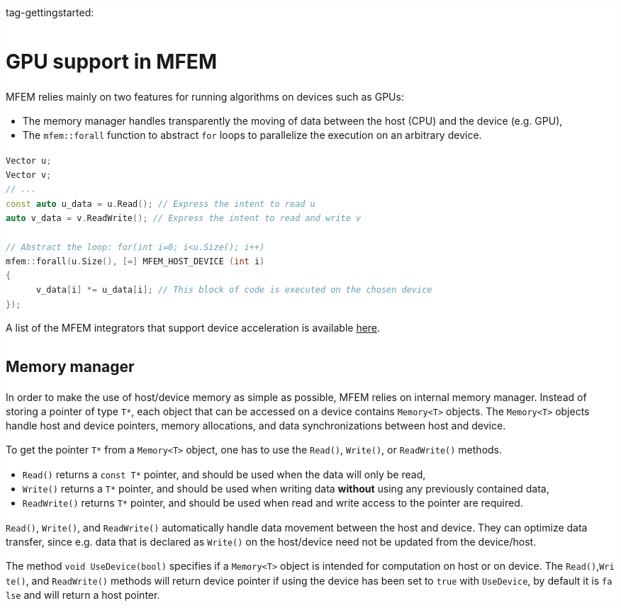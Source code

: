 tag-gettingstarted:

# GPU support in MFEM
MFEM relies mainly on two features for running algorithms on devices such as GPUs:

- The memory manager handles transparently the moving of data between the host (CPU) and the device (e.g. GPU),
- The `mfem::forall` function to abstract `for` loops to parallelize the execution on an arbitrary device.

```c++
Vector u;
Vector v;
// ...
const auto u_data = u.Read(); // Express the intent to read u
auto v_data = v.ReadWrite(); // Express the intent to read and write v

// Abstract the loop: for(int i=0; i<u.Size(); i++)
mfem::forall(u.Size(), [=] MFEM_HOST_DEVICE (int i)
{
      v_data[i] *= u_data[i]; // This block of code is executed on the chosen device
});
```

A list of the MFEM integrators that support device acceleration is available [here](howto/assembly_levels.md#device-support).

## Memory manager
In order to make the use of host/device memory as simple as possible, MFEM relies on internal memory manager.
Instead of storing a pointer of type `T*`, each object that can be accessed on a device contains `Memory<T>` objects.
The `Memory<T>` objects handle host and device pointers, memory allocations, and data synchronizations between host and device.

To get the pointer `T*` from a `Memory<T>` object, one has to use the `Read()`, `Write()`, or `ReadWrite()` methods.

- `Read()` returns a `const T*` pointer, and should be used when the data will only be read,
- `Write()` returns a `T*` pointer, and should be used when writing data **without** using any previously contained data,
- `ReadWrite()` returns `T*` pointer, and should be used when read and write access to the pointer are required.

`Read()`, `Write()`, and `ReadWrite()` automatically handle data movement between the host and device. They can optimize data transfer, since e.g. data that is declared as `Write()` on the host/device need not be updated from the device/host.

The method `void UseDevice(bool)` specifies if a `Memory<T>` object is intended for computation on host or on device.
The `Read()`,`Write()`, and `ReadWrite()` methods will return device pointer if using the device has been set to `true` with `UseDevice`, by default it is `false` and will return a host pointer.
